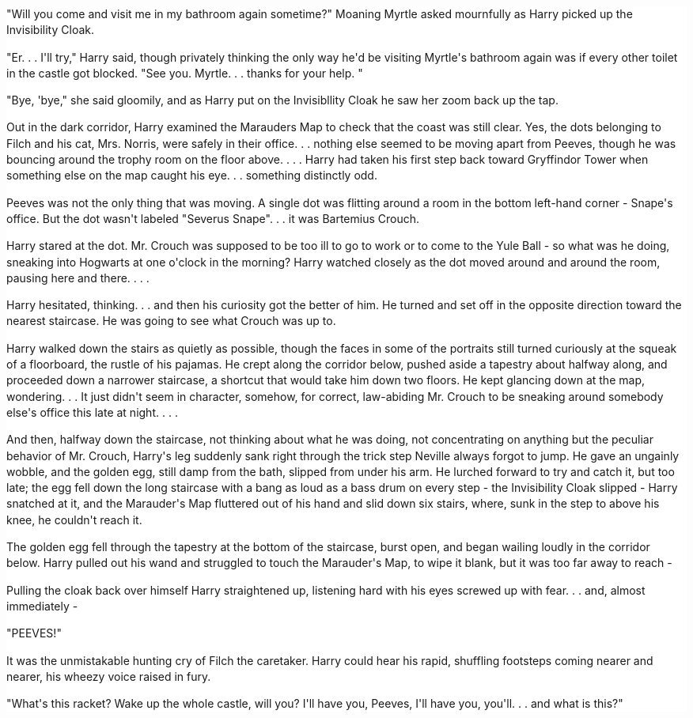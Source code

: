 "Will you come and visit me in my bathroom again sometime?" Moaning Myrtle asked mournfully as Harry picked up the Invisibility Cloak. 

"Er. . . I'll try," Harry said, though privately thinking the only way he'd be visiting Myrtle's bathroom again was if every other toilet in the castle got blocked. "See you. Myrtle. . . thanks for your help. "

"Bye, 'bye," she said gloomily, and as Harry put on the Invisibllity Cloak he saw her zoom back up the tap. 

Out in the dark corridor, Harry examined the Marauders Map to check that the coast was still clear. Yes, the dots belonging to Filch and his cat, Mrs. Norris, were safely in their office. . . nothing else seemed to be moving apart from Peeves, though he was bouncing around the trophy room on the floor above. . . . Harry had taken his first step back toward Gryffindor Tower when something else on the map caught his eye. . . something distinctly odd. 

Peeves was not the only thing that was moving. A single dot was flitting around a room in the bottom left-hand corner - Snape's office. But the dot wasn't labeled "Severus Snape". . . it was Bartemius Crouch. 

Harry stared at the dot. Mr. Crouch was supposed to be too ill to go to work or to come to the Yule Ball - so what was he doing, sneaking into Hogwarts at one o'clock in the morning? Harry watched closely as the dot moved around and around the room, pausing here and there. . . . 

Harry hesitated, thinking. . . and then his curiosity got the better of him. He turned and set off in the opposite direction toward the nearest staircase. He was going to see what Crouch was up to. 

Harry walked down the stairs as quietly as possible, though the faces in some of the portraits still turned curiously at the squeak of a floorboard, the rustle of his pajamas. He crept along the corridor below, pushed aside a tapestry about halfway along, and proceeded down a narrower staircase, a shortcut that would take him down two floors. He kept glancing down at the map, wondering. . . It just didn't seem in character, somehow, for correct, law-abiding Mr. Crouch to be sneaking around somebody else's office this late at night. . . . 

And then, halfway down the staircase, not thinking about what he was doing, not concentrating on anything but the peculiar behavior of Mr. Crouch, Harry's leg suddenly sank right through the trick step Neville always forgot to jump. He gave an ungainly wobble, and the golden egg, still damp from the bath, slipped from under his arm. He lurched forward to try and catch it, but too late; the egg fell down the long staircase with a bang as loud as a bass drum on every step - the Invisibility Cloak slipped - Harry snatched at it, and the Marauder's Map fluttered out of his hand and slid down six stairs, where, sunk in the step to above his knee, he couldn't reach it. 

The golden egg fell through the tapestry at the bottom of the staircase, burst open, and began wailing loudly in the corridor below. Harry pulled out his wand and struggled to touch the Marauder's Map, to wipe it blank, but it was too far away to reach -

Pulling the cloak back over himself Harry straightened up, listening hard with his eyes screwed up with fear. . . and, almost immediately -

"PEEVES!"

It was the unmistakable hunting cry of Filch the caretaker. Harry could hear his rapid, shuffling footsteps coming nearer and nearer, his wheezy voice raised in fury. 

"What's this racket? Wake up the whole castle, will you? I'll have you, Peeves, I'll have you, you'll. . . and what is this?"
